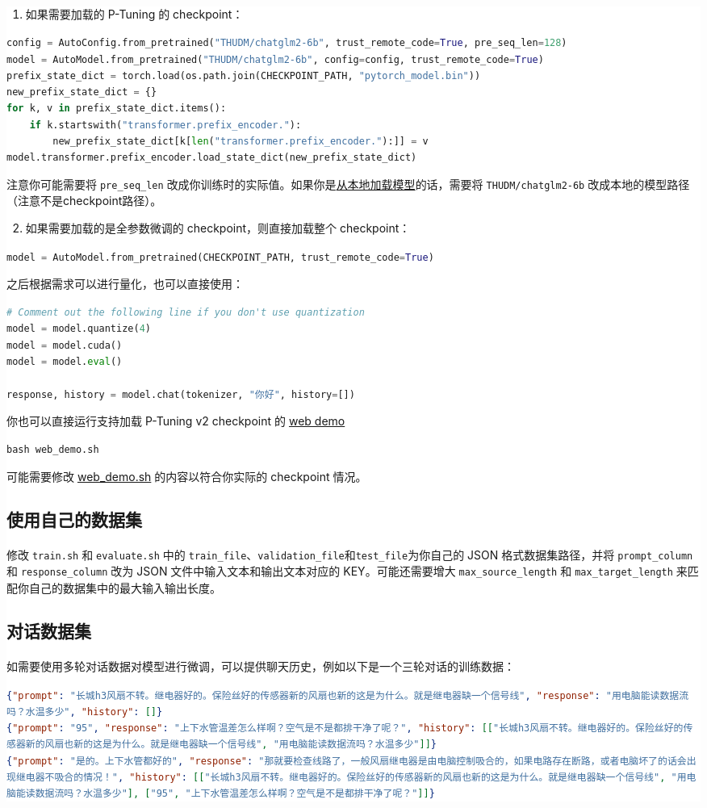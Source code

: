 1. 如果需要加载的 P-Tuning 的 checkpoint：

```python
config = AutoConfig.from_pretrained("THUDM/chatglm2-6b", trust_remote_code=True, pre_seq_len=128)
model = AutoModel.from_pretrained("THUDM/chatglm2-6b", config=config, trust_remote_code=True)
prefix_state_dict = torch.load(os.path.join(CHECKPOINT_PATH, "pytorch_model.bin"))
new_prefix_state_dict = {}
for k, v in prefix_state_dict.items():
    if k.startswith("transformer.prefix_encoder."):
        new_prefix_state_dict[k[len("transformer.prefix_encoder."):]] = v
model.transformer.prefix_encoder.load_state_dict(new_prefix_state_dict)
```
注意你可能需要将 `pre_seq_len` 改成你训练时的实际值。如果你是[从本地加载模型](../README.md#从本地加载模型)的话，需要将 `THUDM/chatglm2-6b` 改成本地的模型路径（注意不是checkpoint路径）。

2. 如果需要加载的是全参数微调的 checkpoint，则直接加载整个 checkpoint：

```python
model = AutoModel.from_pretrained(CHECKPOINT_PATH, trust_remote_code=True)
```

之后根据需求可以进行量化，也可以直接使用：

```python
# Comment out the following line if you don't use quantization
model = model.quantize(4)
model = model.cuda()
model = model.eval()

response, history = model.chat(tokenizer, "你好", history=[])
```

你也可以直接运行支持加载 P-Tuning v2 checkpoint 的 [web demo](./web_demo.py)
```shell
bash web_demo.sh
```
可能需要修改 [web_demo.sh](./web_demo.sh) 的内容以符合你实际的 checkpoint 情况。

## 使用自己的数据集
修改 `train.sh` 和 `evaluate.sh` 中的 `train_file`、`validation_file`和`test_file`为你自己的 JSON 格式数据集路径，并将 `prompt_column` 和 `response_column` 改为 JSON 文件中输入文本和输出文本对应的 KEY。可能还需要增大 `max_source_length` 和 `max_target_length` 来匹配你自己的数据集中的最大输入输出长度。

## 对话数据集

如需要使用多轮对话数据对模型进行微调，可以提供聊天历史，例如以下是一个三轮对话的训练数据：

```json lines
{"prompt": "长城h3风扇不转。继电器好的。保险丝好的传感器新的风扇也新的这是为什么。就是继电器缺一个信号线", "response": "用电脑能读数据流吗？水温多少", "history": []}
{"prompt": "95", "response": "上下水管温差怎么样啊？空气是不是都排干净了呢？", "history": [["长城h3风扇不转。继电器好的。保险丝好的传感器新的风扇也新的这是为什么。就是继电器缺一个信号线", "用电脑能读数据流吗？水温多少"]]}
{"prompt": "是的。上下水管都好的", "response": "那就要检查线路了，一般风扇继电器是由电脑控制吸合的，如果电路存在断路，或者电脑坏了的话会出现继电器不吸合的情况！", "history": [["长城h3风扇不转。继电器好的。保险丝好的传感器新的风扇也新的这是为什么。就是继电器缺一个信号线", "用电脑能读数据流吗？水温多少"], ["95", "上下水管温差怎么样啊？空气是不是都排干净了呢？"]]}
```
